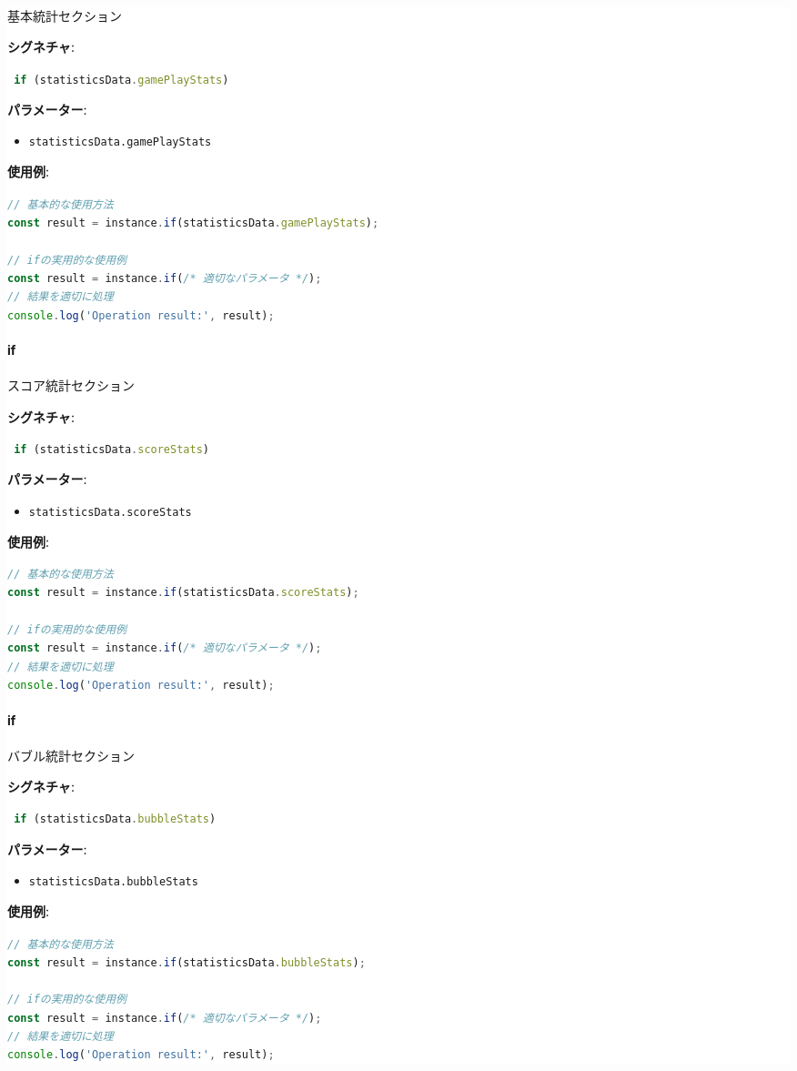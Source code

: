 基本統計セクション

**シグネチャ**:
```javascript
 if (statisticsData.gamePlayStats)
```

**パラメーター**:
- `statisticsData.gamePlayStats`

**使用例**:
```javascript
// 基本的な使用方法
const result = instance.if(statisticsData.gamePlayStats);

// ifの実用的な使用例
const result = instance.if(/* 適切なパラメータ */);
// 結果を適切に処理
console.log('Operation result:', result);
```

#### if

スコア統計セクション

**シグネチャ**:
```javascript
 if (statisticsData.scoreStats)
```

**パラメーター**:
- `statisticsData.scoreStats`

**使用例**:
```javascript
// 基本的な使用方法
const result = instance.if(statisticsData.scoreStats);

// ifの実用的な使用例
const result = instance.if(/* 適切なパラメータ */);
// 結果を適切に処理
console.log('Operation result:', result);
```

#### if

バブル統計セクション

**シグネチャ**:
```javascript
 if (statisticsData.bubbleStats)
```

**パラメーター**:
- `statisticsData.bubbleStats`

**使用例**:
```javascript
// 基本的な使用方法
const result = instance.if(statisticsData.bubbleStats);

// ifの実用的な使用例
const result = instance.if(/* 適切なパラメータ */);
// 結果を適切に処理
console.log('Operation result:', result);
```
